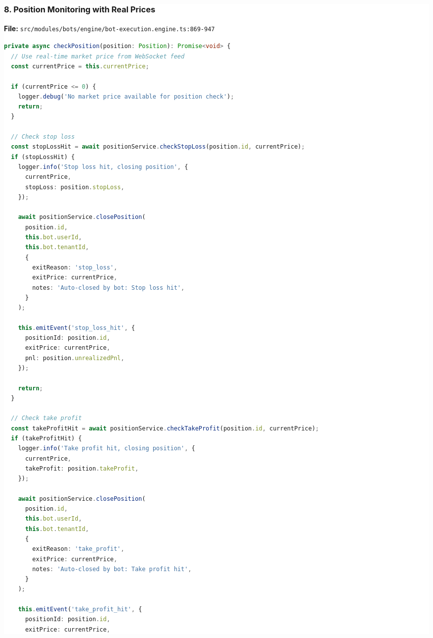 ### 8. Position Monitoring with Real Prices

**File:** `src/modules/bots/engine/bot-execution.engine.ts:869-947`

```typescript
private async checkPosition(position: Position): Promise<void> {
  // Use real-time market price from WebSocket feed
  const currentPrice = this.currentPrice;

  if (currentPrice <= 0) {
    logger.debug('No market price available for position check');
    return;
  }

  // Check stop loss
  const stopLossHit = await positionService.checkStopLoss(position.id, currentPrice);
  if (stopLossHit) {
    logger.info('Stop loss hit, closing position', {
      currentPrice,
      stopLoss: position.stopLoss,
    });

    await positionService.closePosition(
      position.id,
      this.bot.userId,
      this.bot.tenantId,
      {
        exitReason: 'stop_loss',
        exitPrice: currentPrice,
        notes: 'Auto-closed by bot: Stop loss hit',
      }
    );

    this.emitEvent('stop_loss_hit', {
      positionId: position.id,
      exitPrice: currentPrice,
      pnl: position.unrealizedPnl,
    });

    return;
  }

  // Check take profit
  const takeProfitHit = await positionService.checkTakeProfit(position.id, currentPrice);
  if (takeProfitHit) {
    logger.info('Take profit hit, closing position', {
      currentPrice,
      takeProfit: position.takeProfit,
    });

    await positionService.closePosition(
      position.id,
      this.bot.userId,
      this.bot.tenantId,
      {
        exitReason: 'take_profit',
        exitPrice: currentPrice,
        notes: 'Auto-closed by bot: Take profit hit',
      }
    );

    this.emitEvent('take_profit_hit', {
      positionId: position.id,
      exitPrice: currentPrice,
```